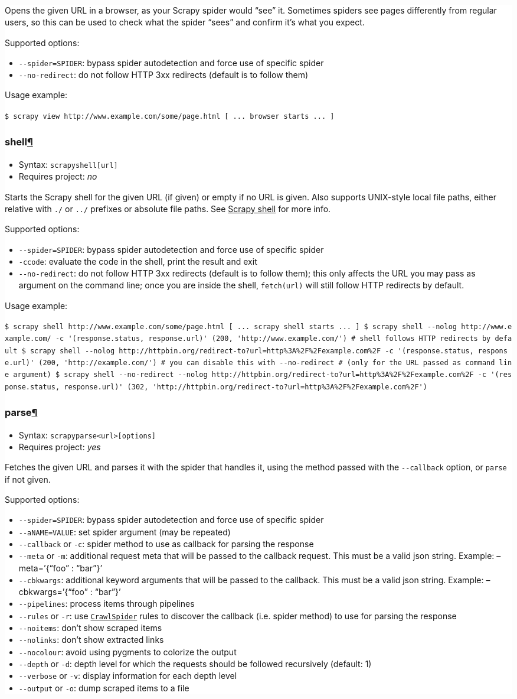 Opens the given URL in a browser, as your Scrapy spider would “see” it. Sometimes spiders see pages differently from regular users, so this can be used to check what the spider “sees” and confirm it’s what you expect.

Supported options:

* `--spider=SPIDER`: bypass spider autodetection and force use of specific spider
* `--no-redirect`: do not follow HTTP 3xx redirects (default is to follow them)

Usage example:

```
$ scrapy view http://www.example.com/some/page.html [ ... browser starts ... ] 
```
### shell[¶](#shell)

* Syntax: `scrapyshell[url]`
* Requires project: *no*

Starts the Scrapy shell for the given URL (if given) or empty if no URL is given. Also supports UNIX-style local file paths, either relative with `./` or `../` prefixes or absolute file paths. See [Scrapy shell](shell.html#topics-shell) for more info.

Supported options:

* `--spider=SPIDER`: bypass spider autodetection and force use of specific spider
* `-ccode`: evaluate the code in the shell, print the result and exit
* `--no-redirect`: do not follow HTTP 3xx redirects (default is to follow them); this only affects the URL you may pass as argument on the command line; once you are inside the shell, `fetch(url)` will still follow HTTP redirects by default.

Usage example:

```
$ scrapy shell http://www.example.com/some/page.html [ ... scrapy shell starts ... ] $ scrapy shell --nolog http://www.example.com/ -c '(response.status, response.url)' (200, 'http://www.example.com/') # shell follows HTTP redirects by default $ scrapy shell --nolog http://httpbin.org/redirect-to?url=http%3A%2F%2Fexample.com%2F -c '(response.status, response.url)' (200, 'http://example.com/') # you can disable this with --no-redirect # (only for the URL passed as command line argument) $ scrapy shell --no-redirect --nolog http://httpbin.org/redirect-to?url=http%3A%2F%2Fexample.com%2F -c '(response.status, response.url)' (302, 'http://httpbin.org/redirect-to?url=http%3A%2F%2Fexample.com%2F') 
```
### parse[¶](#parse)

* Syntax: `scrapyparse<url>[options]`
* Requires project: *yes*

Fetches the given URL and parses it with the spider that handles it, using the method passed with the `--callback` option, or `parse` if not given.

Supported options:

* `--spider=SPIDER`: bypass spider autodetection and force use of specific spider
* `--aNAME=VALUE`: set spider argument (may be repeated)
* `--callback` or `-c`: spider method to use as callback for parsing the response
* `--meta` or `-m`: additional request meta that will be passed to the callback request. This must be a valid json string. Example: –meta=’{“foo” : “bar”}’
* `--cbkwargs`: additional keyword arguments that will be passed to the callback. This must be a valid json string. Example: –cbkwargs=’{“foo” : “bar”}’
* `--pipelines`: process items through pipelines
* `--rules` or `-r`: use [`CrawlSpider`](spiders.html#scrapy.spiders.CrawlSpider) rules to discover the callback (i.e. spider method) to use for parsing the response
* `--noitems`: don’t show scraped items
* `--nolinks`: don’t show extracted links
* `--nocolour`: avoid using pygments to colorize the output
* `--depth` or `-d`: depth level for which the requests should be followed recursively (default: 1)
* `--verbose` or `-v`: display information for each depth level
* `--output` or `-o`: dump scraped items to a file
  